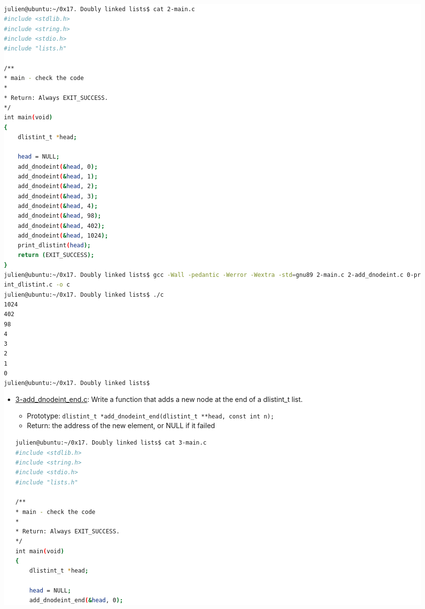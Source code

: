   ```bash
  julien@ubuntu:~/0x17. Doubly linked lists$ cat 2-main.c 
  #include <stdlib.h>
  #include <string.h>
  #include <stdio.h>
  #include "lists.h"

  /**
  * main - check the code
  *
  * Return: Always EXIT_SUCCESS.
  */
  int main(void)
  {
      dlistint_t *head;

      head = NULL;
      add_dnodeint(&head, 0);
      add_dnodeint(&head, 1);
      add_dnodeint(&head, 2);
      add_dnodeint(&head, 3);
      add_dnodeint(&head, 4);
      add_dnodeint(&head, 98);
      add_dnodeint(&head, 402);
      add_dnodeint(&head, 1024);
      print_dlistint(head);
      return (EXIT_SUCCESS);
  }
  julien@ubuntu:~/0x17. Doubly linked lists$ gcc -Wall -pedantic -Werror -Wextra -std=gnu89 2-main.c 2-add_dnodeint.c 0-print_dlistint.c -o c
  julien@ubuntu:~/0x17. Doubly linked lists$ ./c 
  1024
  402
  98
  4
  3
  2
  1
  0
  julien@ubuntu:~/0x17. Doubly linked lists$ 
  ```

- [3-add_dnodeint_end.c](./3-add_dnodeint_end.c): Write a function that adds a new node at the end of a dlistint_t list.
  - Prototype: `dlistint_t *add_dnodeint_end(dlistint_t **head, const int n);`
  - Return: the address of the new element, or NULL if it failed
  
  ```bash
  julien@ubuntu:~/0x17. Doubly linked lists$ cat 3-main.c 
  #include <stdlib.h>
  #include <string.h>
  #include <stdio.h>
  #include "lists.h"

  /**
  * main - check the code
  *
  * Return: Always EXIT_SUCCESS.
  */
  int main(void)
  {
      dlistint_t *head;

      head = NULL;
      add_dnodeint_end(&head, 0);
  ```